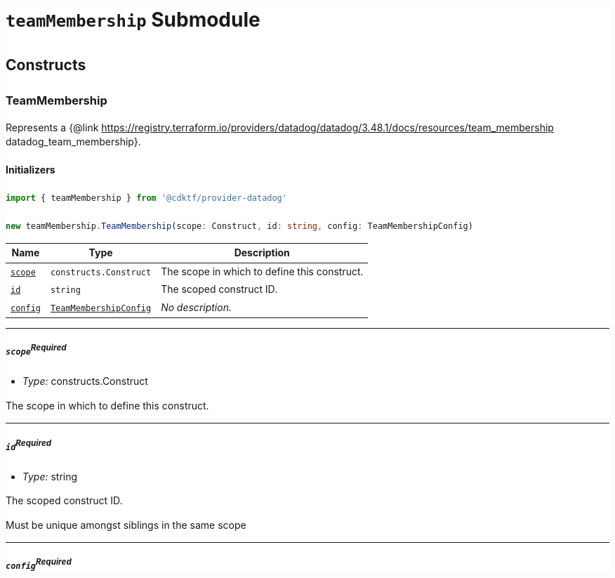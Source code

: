 # `teamMembership` Submodule <a name="`teamMembership` Submodule" id="@cdktf/provider-datadog.teamMembership"></a>

## Constructs <a name="Constructs" id="Constructs"></a>

### TeamMembership <a name="TeamMembership" id="@cdktf/provider-datadog.teamMembership.TeamMembership"></a>

Represents a {@link https://registry.terraform.io/providers/datadog/datadog/3.48.1/docs/resources/team_membership datadog_team_membership}.

#### Initializers <a name="Initializers" id="@cdktf/provider-datadog.teamMembership.TeamMembership.Initializer"></a>

```typescript
import { teamMembership } from '@cdktf/provider-datadog'

new teamMembership.TeamMembership(scope: Construct, id: string, config: TeamMembershipConfig)
```

| **Name** | **Type** | **Description** |
| --- | --- | --- |
| <code><a href="#@cdktf/provider-datadog.teamMembership.TeamMembership.Initializer.parameter.scope">scope</a></code> | <code>constructs.Construct</code> | The scope in which to define this construct. |
| <code><a href="#@cdktf/provider-datadog.teamMembership.TeamMembership.Initializer.parameter.id">id</a></code> | <code>string</code> | The scoped construct ID. |
| <code><a href="#@cdktf/provider-datadog.teamMembership.TeamMembership.Initializer.parameter.config">config</a></code> | <code><a href="#@cdktf/provider-datadog.teamMembership.TeamMembershipConfig">TeamMembershipConfig</a></code> | *No description.* |

---

##### `scope`<sup>Required</sup> <a name="scope" id="@cdktf/provider-datadog.teamMembership.TeamMembership.Initializer.parameter.scope"></a>

- *Type:* constructs.Construct

The scope in which to define this construct.

---

##### `id`<sup>Required</sup> <a name="id" id="@cdktf/provider-datadog.teamMembership.TeamMembership.Initializer.parameter.id"></a>

- *Type:* string

The scoped construct ID.

Must be unique amongst siblings in the same scope

---

##### `config`<sup>Required</sup> <a name="config" id="@cdktf/provider-datadog.teamMembership.TeamMembership.Initializer.parameter.config"></a>
